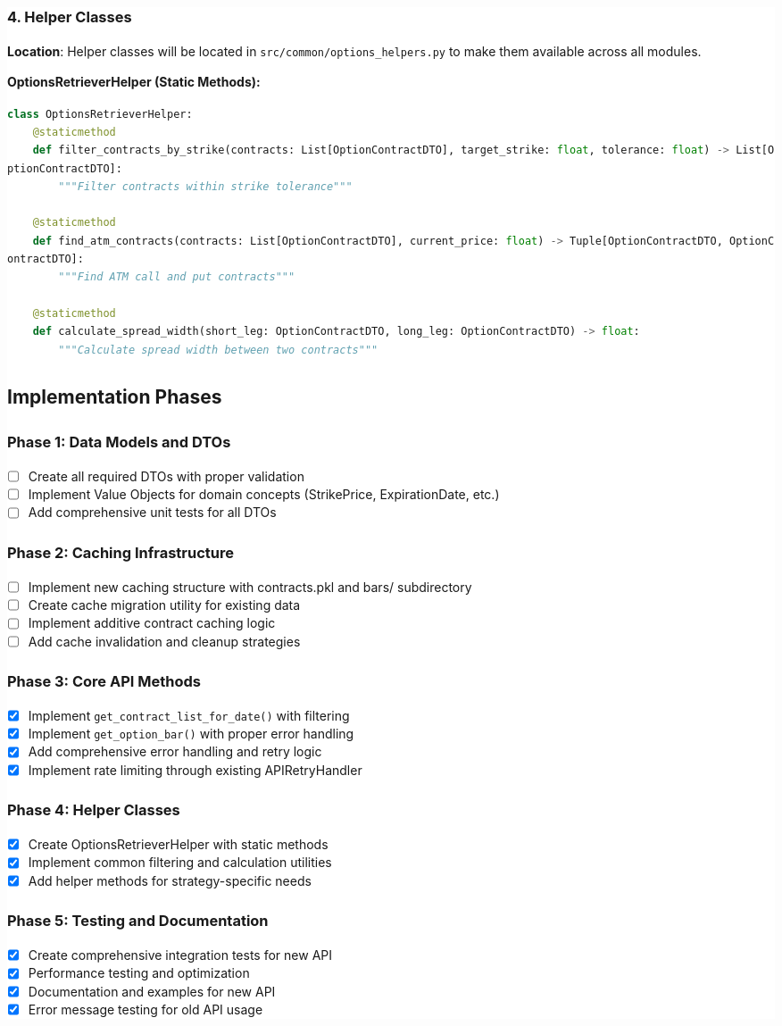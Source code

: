 ### 4. Helper Classes

**Location**: Helper classes will be located in `src/common/options_helpers.py` to make them available across all modules.

**OptionsRetrieverHelper (Static Methods):**
```python
class OptionsRetrieverHelper:
    @staticmethod
    def filter_contracts_by_strike(contracts: List[OptionContractDTO], target_strike: float, tolerance: float) -> List[OptionContractDTO]:
        """Filter contracts within strike tolerance"""
        
    @staticmethod
    def find_atm_contracts(contracts: List[OptionContractDTO], current_price: float) -> Tuple[OptionContractDTO, OptionContractDTO]:
        """Find ATM call and put contracts"""
        
    @staticmethod
    def calculate_spread_width(short_leg: OptionContractDTO, long_leg: OptionContractDTO) -> float:
        """Calculate spread width between two contracts"""
```

## Implementation Phases

### Phase 1: Data Models and DTOs
- [ ] Create all required DTOs with proper validation
- [ ] Implement Value Objects for domain concepts (StrikePrice, ExpirationDate, etc.)
- [ ] Add comprehensive unit tests for all DTOs

### Phase 2: Caching Infrastructure
- [ ] Implement new caching structure with contracts.pkl and bars/ subdirectory
- [ ] Create cache migration utility for existing data
- [ ] Implement additive contract caching logic
- [ ] Add cache invalidation and cleanup strategies

### Phase 3: Core API Methods
- [x] Implement `get_contract_list_for_date()` with filtering
- [x] Implement `get_option_bar()` with proper error handling
- [x] Add comprehensive error handling and retry logic
- [x] Implement rate limiting through existing APIRetryHandler

### Phase 4: Helper Classes
- [x] Create OptionsRetrieverHelper with static methods
- [x] Implement common filtering and calculation utilities
- [x] Add helper methods for strategy-specific needs

### Phase 5: Testing and Documentation
- [x] Create comprehensive integration tests for new API
- [x] Performance testing and optimization
- [x] Documentation and examples for new API
- [x] Error message testing for old API usage
